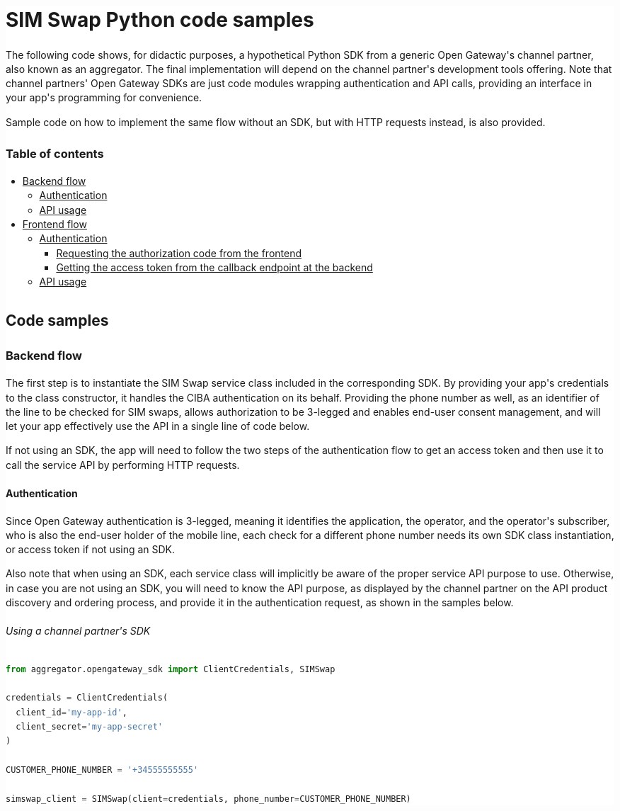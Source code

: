 # SIM Swap Python code samples

The following code shows, for didactic purposes, a hypothetical Python SDK from a generic Open Gateway's channel partner, also known as an aggregator. The final implementation will depend on the channel partner's development tools offering. Note that channel partners' Open Gateway SDKs are just code modules wrapping authentication and API calls, providing an interface in your app's programming for convenience.

Sample code on how to implement the same flow without an SDK, but with HTTP requests instead, is also provided.

### Table of contents
- [Backend flow](#backend-flow)
  - [Authentication](#authentication)
  - [API usage](#api-usage)
- [Frontend flow](#frontend-flow)
  - [Authentication](#authentication-1)
    - [Requesting the authorization code from the frontend](#requesting-the-authorization-code-from-the-frontend)
    - [Getting the access token from the callback endpoint at the backend](#getting-the-access-token-from-the-callback-endpoint-at-the-backend)
  - [API usage](#api-usage-1)

## Code samples

### Backend flow

The first step is to instantiate the SIM Swap service class included in the corresponding SDK. By providing your app's credentials to the class constructor, it handles the CIBA authentication on its behalf. Providing the phone number as well, as an identifier of the line to be checked for SIM swaps, allows authorization to be 3-legged and enables end-user consent management, and will let your app effectively use the API in a single line of code below.

If not using an SDK, the app will need to follow the two steps of the authentication flow to get an access token and then use it to call the service API by performing HTTP requests.

#### Authentication

Since Open Gateway authentication is 3-legged, meaning it identifies the application, the operator, and the operator's subscriber, who is also the end-user holder of the mobile line, each check for a different phone number needs its own SDK class instantiation, or access token if not using an SDK.

Also note that when using an SDK, each service class will implicitly be aware of the proper service API purpose to use. Otherwise, in case you are not using an SDK, you will need to know the API purpose, as displayed by the channel partner on the API product discovery and ordering process, and provide it in the authentication request, as shown in the samples below.

###### Using a channel partner's SDK
```Python
from aggregator.opengateway_sdk import ClientCredentials, SIMSwap

credentials = ClientCredentials(
  client_id='my-app-id',
  client_secret='my-app-secret'
)

CUSTOMER_PHONE_NUMBER = '+34555555555'

simswap_client = SIMSwap(client=credentials, phone_number=CUSTOMER_PHONE_NUMBER)
```
